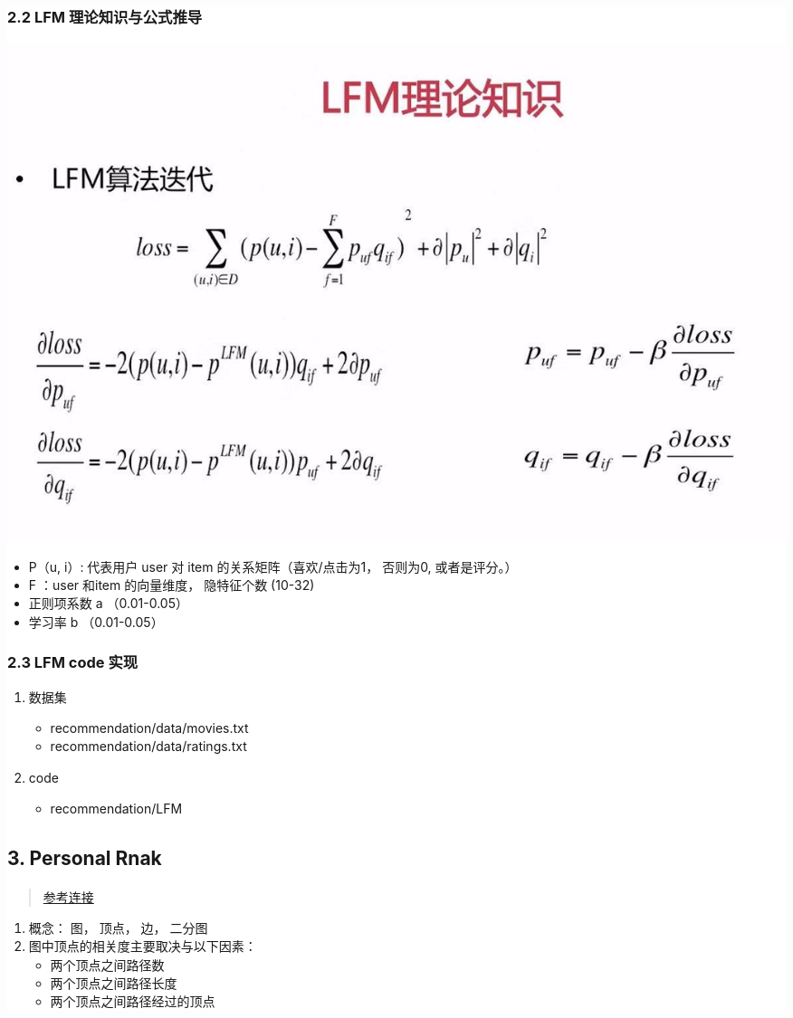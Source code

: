 ### 2.2 LFM 理论知识与公式推导

![LFM损失函数推导](../sourceFile/pic/recommendation_1.jpg)
- P（u, i）: 代表用户 user 对 item 的关系矩阵（喜欢/点击为1， 否则为0, 或者是评分。）
- F ：user 和item 的向量维度， 隐特征个数 (10-32)
- 正则项系数 a （0.01-0.05）
- 学习率 b （0.01-0.05）

### 2.3 LFM code 实现
1. 数据集
    - recommendation/data/movies.txt
    - recommendation/data/ratings.txt
    
2. code
    - recommendation/LFM

## 3. Personal Rnak 
> [参考连接](https://blog.csdn.net/thormas1996/article/details/89479779)
1. 概念： 图， 顶点， 边， 二分图
2. 图中顶点的相关度主要取决与以下因素： 
    - 两个顶点之间路径数 
    - 两个顶点之间路径长度 
    - 两个顶点之间路径经过的顶点
    